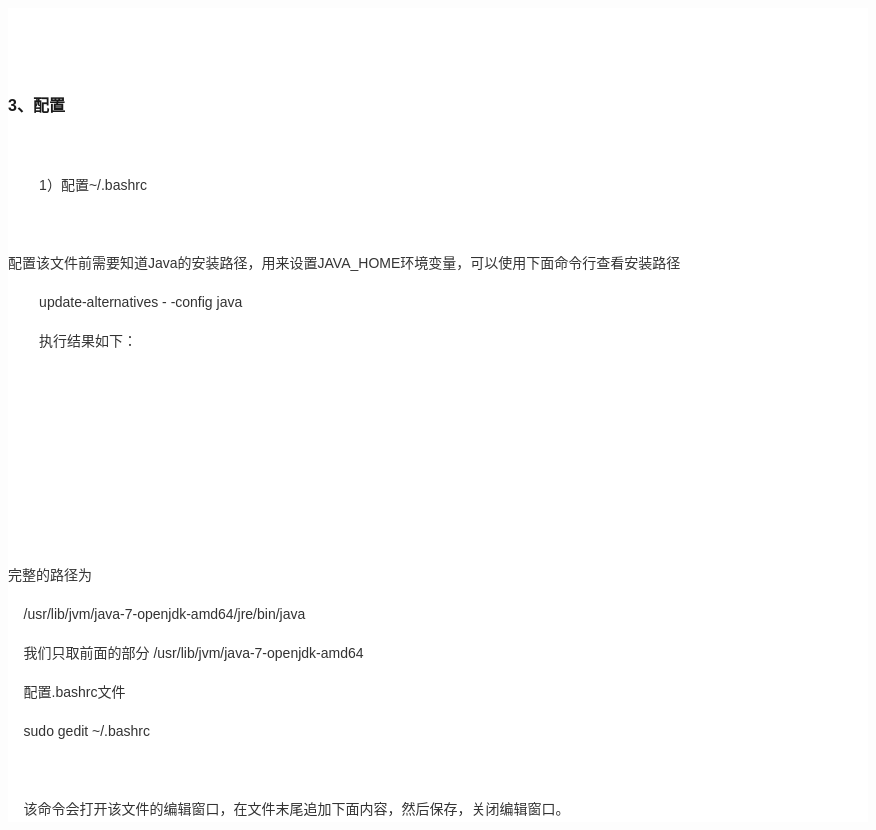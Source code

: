 <p style="color:rgb(51,51,51);line-height:25px;font-family:verdana, Arial, Helvetica, sans-serif;font-size:14px;">
    </p>
<p style="color:rgb(51,51,51);line-height:25px;font-family:verdana, Arial, Helvetica, sans-serif;font-size:14px;">
 </p>
<h3 style="font-family:verdana, Arial, Helvetica, sans-serif;font-size:16px;">
3、配置</h3>
<p style="color:rgb(51,51,51);line-height:25px;font-family:verdana, Arial, Helvetica, sans-serif;font-size:14px;">
      </p>
<p style="color:rgb(51,51,51);line-height:25px;font-family:verdana, Arial, Helvetica, sans-serif;font-size:14px;">
        1）<span style="font-family:'宋体';line-height:1.8;">配置</span>~/.bashrc</p>
<p style="color:rgb(51,51,51);line-height:25px;font-family:verdana, Arial, Helvetica, sans-serif;font-size:14px;">
        </p>
<p style="color:rgb(51,51,51);line-height:25px;font-family:verdana, Arial, Helvetica, sans-serif;font-size:14px;">
<span style="font-family:'宋体';line-height:1.8;">配置</span>该文件前需要知道Java的安装路径，用来设置JAVA_HOME环境变量，可以使用下面命令行查看安装路径</p>
<p style="color:rgb(51,51,51);line-height:25px;font-family:verdana, Arial, Helvetica, sans-serif;font-size:14px;">
        update-alternatives - -config java</p>
<p style="color:rgb(51,51,51);line-height:25px;font-family:verdana, Arial, Helvetica, sans-serif;font-size:14px;">
        执行结果如下：</p>
<p style="color:rgb(51,51,51);line-height:25px;font-family:verdana, Arial, Helvetica, sans-serif;font-size:14px;">
<img align="left" alt="" src="http://images.cnitblog.com/blog/12097/201406/181326030041140.png" style="border:0px;">        </p>
<p style="color:rgb(51,51,51);line-height:25px;font-family:verdana, Arial, Helvetica, sans-serif;font-size:14px;">
    </p>
<p style="color:rgb(51,51,51);line-height:25px;font-family:verdana, Arial, Helvetica, sans-serif;font-size:14px;">
 </p>
<p style="color:rgb(51,51,51);line-height:25px;font-family:verdana, Arial, Helvetica, sans-serif;font-size:14px;">
 </p>
<p style="color:rgb(51,51,51);line-height:25px;font-family:verdana, Arial, Helvetica, sans-serif;font-size:14px;">
 </p>
<p style="color:rgb(51,51,51);line-height:25px;font-family:verdana, Arial, Helvetica, sans-serif;font-size:14px;">
完整的路径为</p>
<p style="color:rgb(51,51,51);line-height:25px;font-family:verdana, Arial, Helvetica, sans-serif;font-size:14px;">
    /usr/lib/jvm/java-7-openjdk-amd64/jre/bin/java</p>
<p style="color:rgb(51,51,51);line-height:25px;font-family:verdana, Arial, Helvetica, sans-serif;font-size:14px;">
    我们只取前面的部分 /usr/lib/jvm/java-7-openjdk-amd64</p>
<p style="color:rgb(51,51,51);line-height:25px;font-family:verdana, Arial, Helvetica, sans-serif;font-size:14px;">
    配置.bashrc文件</p>
<p style="color:rgb(51,51,51);line-height:25px;font-family:verdana, Arial, Helvetica, sans-serif;font-size:14px;">
    sudo gedit ~/.bashrc</p>
<p style="color:rgb(51,51,51);line-height:25px;font-family:verdana, Arial, Helvetica, sans-serif;font-size:14px;">
    </p>
<p style="color:rgb(51,51,51);line-height:25px;font-family:verdana, Arial, Helvetica, sans-serif;font-size:14px;">
    该命令会打开该文件的编辑窗口，在文件末尾追加下面内容，然后保存，关闭编辑窗口。</p>